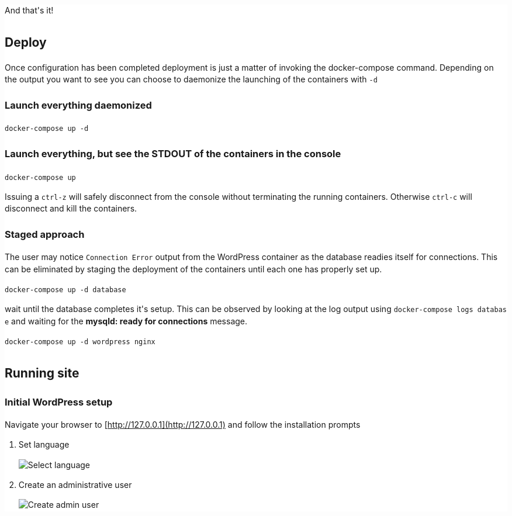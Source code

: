 And that's it!

## <a name="deploy"></a>Deploy

Once configuration has been completed deployment is just a matter of invoking the docker-compose command. Depending on the output you want to see you can choose to daemonize the launching of the containers with `-d`

### Launch everything daemonized

```
docker-compose up -d
```

### Launch everything, but see the STDOUT of the containers in the console

```
docker-compose up
```

Issuing a `ctrl-z` will safely disconnect from the console without terminating the running containers. Otherwise `ctrl-c` will disconnect and kill the containers.

### Staged approach

The user may notice `Connection Error` output from the WordPress container as the database readies itself for connections. This can be eliminated by staging the deployment of the containers until each one has properly set up.

```
docker-compose up -d database
```

wait until the database completes it's setup. This can be observed by looking at the log output using `docker-compose logs database` and waiting for the **mysqld: ready for connections** message.

```
docker-compose up -d wordpress nginx
```



## <a name="site"></a>Running site

### Initial WordPress setup

Navigate your browser to [http://127.0.0.1](http://127.0.0.1) and follow the installation prompts

1. Set language

    <img width="80%" alt="Select language" src="https://user-images.githubusercontent.com/5332509/44045885-f47a89fe-9ef7-11e8-8dae-0df0bfb269de.png">
2. Create an administrative user

    <img width="80%" alt="Create admin user" src="https://user-images.githubusercontent.com/5332509/44045887-f4897cfc-9ef7-11e8-89c6-cfc96cfc9ca0.png">
